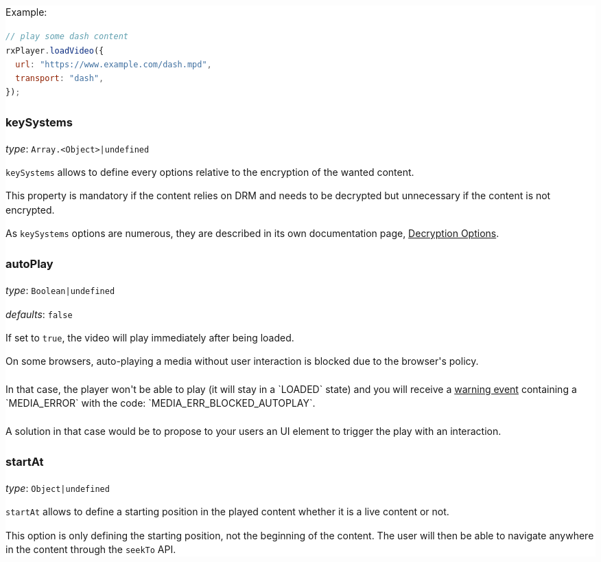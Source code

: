 Example:

```js
// play some dash content
rxPlayer.loadVideo({
  url: "https://www.example.com/dash.mpd",
  transport: "dash",
});
```

### keySystems

_type_: `Array.<Object>|undefined`

`keySystems` allows to define every options relative to the encryption of the
wanted content.

This property is mandatory if the content relies on DRM and needs to be
decrypted but unnecessary if the content is not encrypted.

As `keySystems` options are numerous, they are described in its own documentation
page, [Decryption Options](./Decryption_Options.md).


### autoPlay

_type_: `Boolean|undefined`

_defaults_: `false`

If set to `true`, the video will play immediately after being loaded.

<div class="note">
On some browsers, auto-playing a media without user interaction is blocked
due to the browser's policy.
<br>
<br>
In that case, the player won't be able to play (it will stay in a `LOADED`
state) and you will receive a <a href="./Player_Errors.md">warning event</a>
containing a `MEDIA_ERROR` with the code: `MEDIA_ERR_BLOCKED_AUTOPLAY`.
<br>
<br>
A solution in that case would be to propose to your users an UI element to
trigger the play with an interaction.
</div>

### startAt

_type_: `Object|undefined`

`startAt` allows to define a starting position in the played content whether
it is a live content or not.

This option is only defining the starting position, not the beginning of the
content. The user will then be able to navigate anywhere in the content through
the `seekTo` API.
